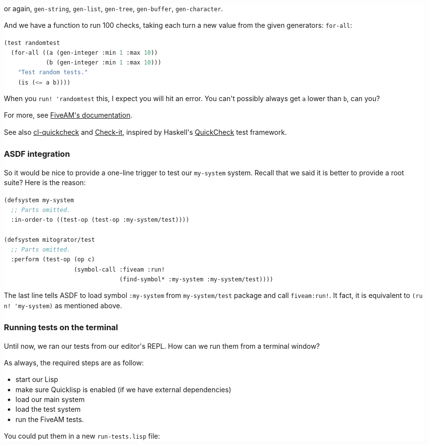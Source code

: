 or again, `gen-string`, `gen-list`, `gen-tree`, `gen-buffer`, `gen-character`.

And we have a function to run 100 checks, taking each turn a new value from the given generators: `for-all`:

~~~lisp
(test randomtest
  (for-all ((a (gen-integer :min 1 :max 10))
            (b (gen-integer :min 1 :max 10)))
    "Test random tests."
    (is (<= a b))))
~~~

When you `run! 'randomtest` this, I expect you will hit an error. You can't
possibly always get `a` lower than `b`, can you?

For more, see [FiveAM's documentation](https://common-lisp.net/project/fiveam/docs/Checks.html#Random_0020_0028QuickCheck-ish_0029_0020testing).

See also [cl-quickcheck](https://github.com/mcandre/cl-quickcheck) and [Check-it](https://github.com/DalekBaldwin/check-it), inspired by Haskell's [QuickCheck](https://en.wikipedia.org/wiki/QuickCheck) test framework.


### ASDF integration

So it would be nice to provide a one-line trigger to test our `my-system` system. Recall that we said it is better to provide a root suite? Here is the reason:

~~~lisp
(defsystem my-system
  ;; Parts omitted.
  :in-order-to ((test-op (test-op :my-system/test))))

(defsystem mitogrator/test
  ;; Parts omitted.
  :perform (test-op (op c)
                    (symbol-call :fiveam :run!
                                 (find-symbol* :my-system :my-system/test))))
~~~

The last line tells ASDF to load symbol `:my-system` from `my-system/test` package and call `fiveam:run!`. It fact, it is equivalent to `(run! 'my-system)` as mentioned above.

### Running tests on the terminal

Until now, we ran our tests from our editor's REPL. How can we run them from a terminal window?

As always, the required steps are as follow:

- start our Lisp
- make sure Quicklisp is enabled (if we have external dependencies)
- load our main system
- load the test system
- run the FiveAM tests.

You could put them in a new `run-tests.lisp` file:
